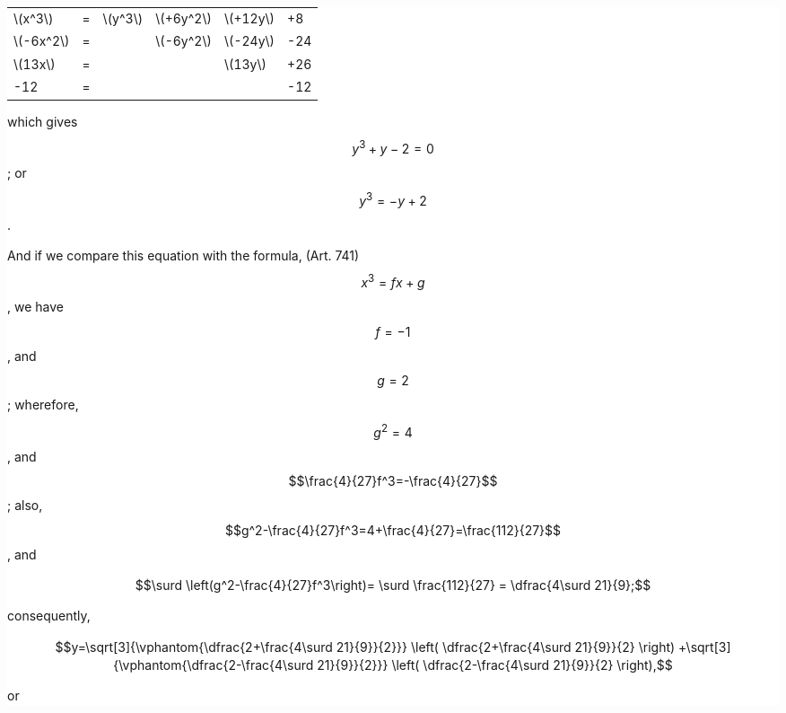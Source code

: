 <table>
<tbody>
  <tr>
    <td>\(x^3\)</td>
    <td>=</td>
    <td>\(y^3\)</td>
    <td>\(+6y^2\)</td>
    <td>\(+12y\)</td>
    <td>+8</td>
  </tr>
  <tr>
    <td>\(-6x^2\)</td>
    <td>=</td>
    <td></td>
    <td>\(-6y^2\)</td>
    <td>\(-24y\)</td>
    <td>-24</td>
  </tr>
  <tr>
    <td>\(13x\)</td>
    <td>=</td>
    <td></td>
    <td></td>
    <td>\(13y\)</td>
    <td>+26</td>
  </tr>
  <tr>
    <td>-12</td>
    <td>=</td>
    <td></td>
    <td></td>
    <td></td>
    <td>-12</td>
  </tr>
</tbody>
</table>

which gives $$y^3+y-2=0$$; or $$y^3=-y+2$$.

And if we compare this equation with the formula, (<span class="artref">Art. 741</span>)
$$x^3=fx+g$$, we have $$f=-1$$, and $$g=2$$; wherefore, $$g^2=4$$, and
$$\frac{4}{27}f^3=-\frac{4}{27}$$; also, $$g^2-\frac{4}{27}f^3=4+\frac{4}{27}=\frac{112}{27}$$,
and

$$\surd \left(g^2-\frac{4}{27}f^3\right)= \surd \frac{112}{27} = \dfrac{4\surd 21}{9};$$

consequently,

$$y=\sqrt[3]{\vphantom{\dfrac{2+\frac{4\surd 21}{9}}{2}}} \left( \dfrac{2+\frac{4\surd 21}{9}}{2} \right)
+\sqrt[3]{\vphantom{\dfrac{2-\frac{4\surd 21}{9}}{2}}} \left( \dfrac{2-\frac{4\surd 21}{9}}{2} \right),$$

or
